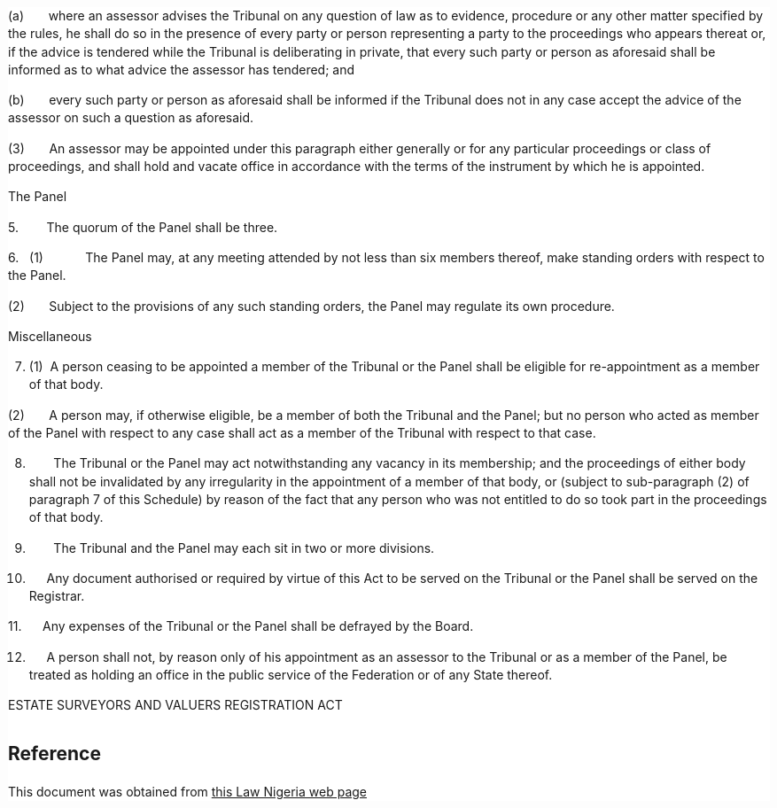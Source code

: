 (a)       where an assessor advises the Tribunal on any question of law as to evidence, procedure or any other matter specified by the rules, he shall do so in the presence of every party or person representing a party to the proceedings who appears thereat or, if the advice is tendered while the Tribunal is deliberating in private, that every such party or person as aforesaid shall be informed as to what advice the assessor has tendered; and

(b)       every such party or person as aforesaid shall be informed if the Tribunal does not in any case accept the advice of the assessor on such a question as aforesaid.

(3)       An assessor may be appointed under this paragraph either generally or for any particular proceedings or class of proceedings, and shall hold and vacate office in accordance with the terms of the instrument by which he is appointed.

The Panel

5.        The quorum of the Panel shall be three.

6.   (1)            The Panel may, at any meeting attended by not less than six members thereof, make standing orders with respect to the Panel.

(2)       Subject to the provisions of any such standing orders, the Panel may regulate its own procedure.

Miscellaneous

7. (1)  A person ceasing to be appointed a member of the Tribunal or the Panel shall be eligible for re-appointment as a member of that body.

(2)       A person may, if otherwise eligible, be a member of both the Tribunal and the Panel; but no person who acted as member of the Panel with respect to any case shall act as a member of the Tribunal with respect to that case.

8.        The Tribunal or the Panel may act notwithstanding any vacancy in its membership; and the proceedings of either body shall not be invalidated by any irregularity in the appointment of a member of that body, or (subject to sub-paragraph (2) of paragraph 7 of this Schedule) by reason of the fact that any person who was not entitled to do so took part in the proceedings of that body.

9.        The Tribunal and the Panel may each sit in two or more divisions.

10.      Any document authorised or required by virtue of this Act to be served on the Tribunal or the Panel shall be served on the Registrar.

11.      Any expenses of the Tribunal or the Panel shall be defrayed by the Board.

12.      A person shall not, by reason only of his appointment as an assessor to the Tribunal or as a member of the Panel, be treated as holding an office in the public service of the Federation or of any State thereof.

ESTATE SURVEYORS AND VALUERS REGISTRATION ACT

## Reference

This document was obtained from [this Law Nigeria web page](http://www.lawnigeria.com/LFN/E/Estate-Surveyors-and-Valuers%28Registration-Etc%29Act.php)